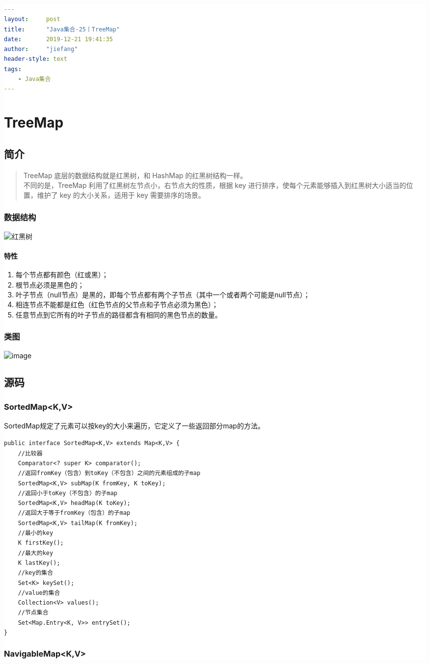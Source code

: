 ```yaml
---
layout:     post
title:      "Java集合-25丨TreeMap"
date:       2019-12-21 19:41:35
author:     "jiefang"
header-style: text
tags:
    - Java集合
---
```

# TreeMap

## 简介
>TreeMap 底层的数据结构就是红黑树，和 HashMap 的红黑树结构一样。<br>
不同的是，TreeMap 利用了红黑树左节点小，右节点大的性质，根据 key 进行排序，使每个元素能够插入到红黑树大小适当的位置，维护了 key 的大小关系，适用于 key 需要排序的场景。

### 数据结构

![红黑树](https://s2.ax1x.com/2019/12/15/QhAwTK.png)

#### 特性

1. 每个节点都有颜色（红或黑）；
2. 根节点必须是黑色的；
3. 叶子节点（null节点）是黑的，即每个节点都有两个子节点（其中一个或者两个可能是null节点）；
4. 相连节点不能都是红色（红色节点的父节点和子节点必须为黑色）；
5. 任意节点到它所有的叶子节点的路径都含有相同的黑色节点的数量。

### 类图
![image](https://s2.ax1x.com/2019/12/09/Q0Apex.png)

## 源码

### SortedMap<K,V>
SortedMap规定了元素可以按key的大小来遍历，它定义了一些返回部分map的方法。
```
public interface SortedMap<K,V> extends Map<K,V> {
    //比较器
    Comparator<? super K> comparator();
    //返回fromKey（包含）到toKey（不包含）之间的元素组成的子map
    SortedMap<K,V> subMap(K fromKey, K toKey);
    //返回小于toKey（不包含）的子map
    SortedMap<K,V> headMap(K toKey);
    //返回大于等于fromKey（包含）的子map
    SortedMap<K,V> tailMap(K fromKey);
    //最小的key
    K firstKey();
    //最大的key
    K lastKey();
    //key的集合
    Set<K> keySet();
    //value的集合
    Collection<V> values();
    //节点集合
    Set<Map.Entry<K, V>> entrySet();
}
```
### NavigableMap<K,V>
